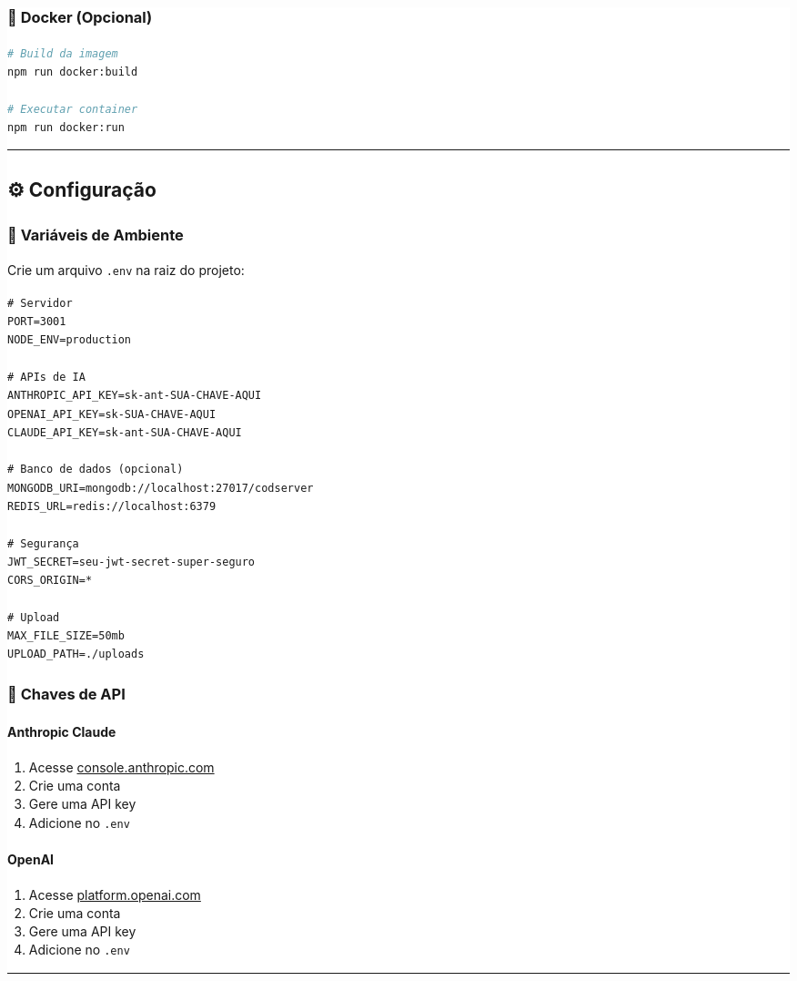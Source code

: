 ### 🐳 **Docker (Opcional)**

```bash
# Build da imagem
npm run docker:build

# Executar container
npm run docker:run
```

---

## ⚙️ Configuração

### 🔑 **Variáveis de Ambiente**

Crie um arquivo `.env` na raiz do projeto:

```env
# Servidor
PORT=3001
NODE_ENV=production

# APIs de IA
ANTHROPIC_API_KEY=sk-ant-SUA-CHAVE-AQUI
OPENAI_API_KEY=sk-SUA-CHAVE-AQUI
CLAUDE_API_KEY=sk-ant-SUA-CHAVE-AQUI

# Banco de dados (opcional)
MONGODB_URI=mongodb://localhost:27017/codserver
REDIS_URL=redis://localhost:6379

# Segurança
JWT_SECRET=seu-jwt-secret-super-seguro
CORS_ORIGIN=*

# Upload
MAX_FILE_SIZE=50mb
UPLOAD_PATH=./uploads
```

### 🔐 **Chaves de API**

#### **Anthropic Claude**
1. Acesse [console.anthropic.com](https://console.anthropic.com/)
2. Crie uma conta
3. Gere uma API key
4. Adicione no `.env`

#### **OpenAI**
1. Acesse [platform.openai.com](https://platform.openai.com/)
2. Crie uma conta
3. Gere uma API key
4. Adicione no `.env`

---